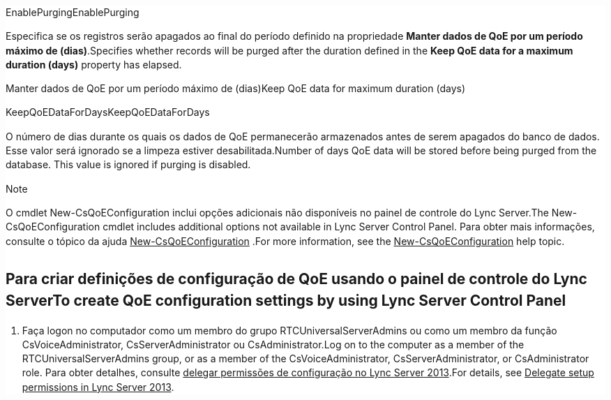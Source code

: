 <td><p><span data-ttu-id="ed14b-125">EnablePurging</span><span class="sxs-lookup"><span data-stu-id="ed14b-125">EnablePurging</span></span></p></td>
<td><p><span data-ttu-id="ed14b-126">Especifica se os registros serão apagados ao final do período definido na propriedade <strong>Manter dados de QoE por um período máximo de (dias)</strong>.</span><span class="sxs-lookup"><span data-stu-id="ed14b-126">Specifies whether records will be purged after the duration defined in the <strong>Keep QoE data for a maximum duration (days)</strong> property has elapsed.</span></span></p></td>
</tr>
<tr class="even">
<td><p><span data-ttu-id="ed14b-127">Manter dados de QoE por um período máximo de (dias)</span><span class="sxs-lookup"><span data-stu-id="ed14b-127">Keep QoE data for maximum duration (days)</span></span></p></td>
<td><p><span data-ttu-id="ed14b-128">KeepQoEDataForDays</span><span class="sxs-lookup"><span data-stu-id="ed14b-128">KeepQoEDataForDays</span></span></p></td>
<td><p><span data-ttu-id="ed14b-p105">O número de dias durante os quais os dados de QoE permanecerão armazenados antes de serem apagados do banco de dados. Esse valor será ignorado se a limpeza estiver desabilitada.</span><span class="sxs-lookup"><span data-stu-id="ed14b-p105">Number of days QoE data will be stored before being purged from the database. This value is ignored if purging is disabled.</span></span></p></td>
</tr>
</tbody>
</table>


<div>


> [!NOTE]  
> <span data-ttu-id="ed14b-131">O cmdlet New-CsQoEConfiguration inclui opções adicionais não disponíveis no painel de controle do Lync Server.</span><span class="sxs-lookup"><span data-stu-id="ed14b-131">The New-CsQoEConfiguration cmdlet includes additional options not available in Lync Server Control Panel.</span></span> <span data-ttu-id="ed14b-132">Para obter mais informações, consulte o tópico da ajuda <A href="https://docs.microsoft.com/powershell/module/skype/New-CsQoEConfiguration">New-CsQoEConfiguration</A> .</span><span class="sxs-lookup"><span data-stu-id="ed14b-132">For more information, see the <A href="https://docs.microsoft.com/powershell/module/skype/New-CsQoEConfiguration">New-CsQoEConfiguration</A> help topic.</span></span>



</div>

<div>

## <a name="to-create-qoe-configuration-settings-by-using-lync-server-control-panel"></a><span data-ttu-id="ed14b-133">Para criar definições de configuração de QoE usando o painel de controle do Lync Server</span><span class="sxs-lookup"><span data-stu-id="ed14b-133">To create QoE configuration settings by using Lync Server Control Panel</span></span>

1.  <span data-ttu-id="ed14b-134">Faça logon no computador como um membro do grupo RTCUniversalServerAdmins ou como um membro da função CsVoiceAdministrator, CsServerAdministrator ou CsAdministrator.</span><span class="sxs-lookup"><span data-stu-id="ed14b-134">Log on to the computer as a member of the RTCUniversalServerAdmins group, or as a member of the CsVoiceAdministrator, CsServerAdministrator, or CsAdministrator role.</span></span> <span data-ttu-id="ed14b-135">Para obter detalhes, consulte [delegar permissões de configuração no Lync Server 2013](lync-server-2013-delegate-setup-permissions.md).</span><span class="sxs-lookup"><span data-stu-id="ed14b-135">For details, see [Delegate setup permissions in Lync Server 2013](lync-server-2013-delegate-setup-permissions.md).</span></span>
